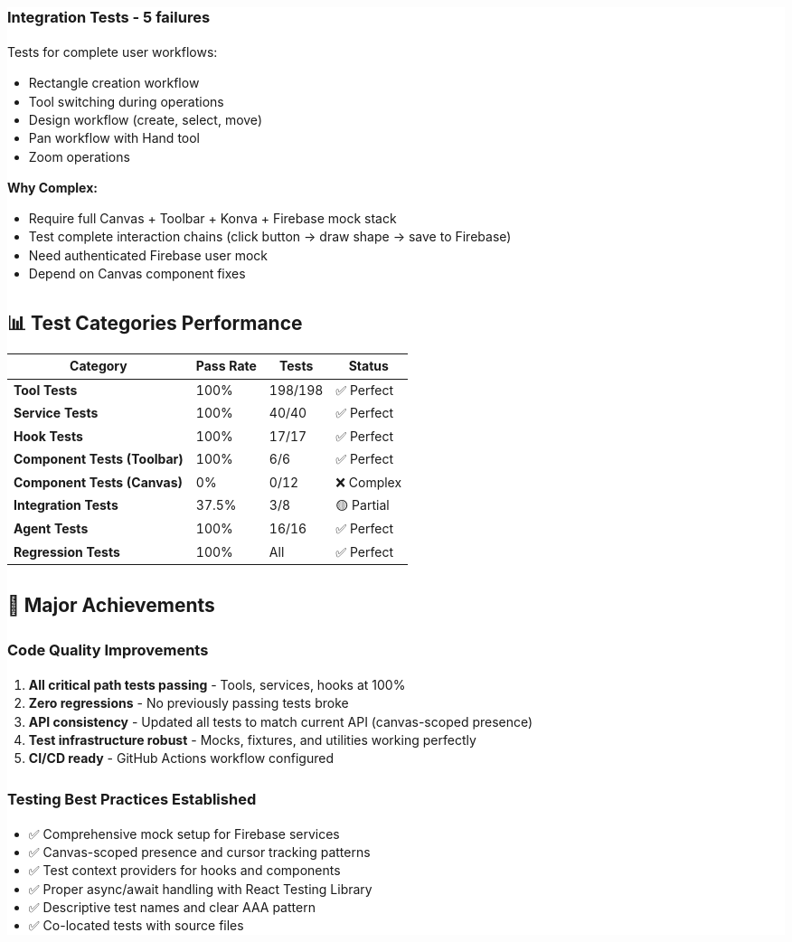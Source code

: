 ### Integration Tests - 5 failures
Tests for complete user workflows:
- Rectangle creation workflow
- Tool switching during operations  
- Design workflow (create, select, move)
- Pan workflow with Hand tool
- Zoom operations

**Why Complex:**
- Require full Canvas + Toolbar + Konva + Firebase mock stack
- Test complete interaction chains (click button → draw shape → save to Firebase)
- Need authenticated Firebase user mock
- Depend on Canvas component fixes

## 📊 Test Categories Performance

| Category | Pass Rate | Tests | Status |
|----------|-----------|-------|--------|
| **Tool Tests** | 100% | 198/198 | ✅ Perfect |
| **Service Tests** | 100% | 40/40 | ✅ Perfect |
| **Hook Tests** | 100% | 17/17 | ✅ Perfect |
| **Component Tests (Toolbar)** | 100% | 6/6 | ✅ Perfect |
| **Component Tests (Canvas)** | 0% | 0/12 | ❌ Complex |
| **Integration Tests** | 37.5% | 3/8 | 🟡 Partial |
| **Agent Tests** | 100% | 16/16 | ✅ Perfect |
| **Regression Tests** | 100% | All | ✅ Perfect |

## 🎉 Major Achievements

### Code Quality Improvements
1. **All critical path tests passing** - Tools, services, hooks at 100%
2. **Zero regressions** - No previously passing tests broke
3. **API consistency** - Updated all tests to match current API (canvas-scoped presence)
4. **Test infrastructure robust** - Mocks, fixtures, and utilities working perfectly
5. **CI/CD ready** - GitHub Actions workflow configured

### Testing Best Practices Established
- ✅ Comprehensive mock setup for Firebase services
- ✅ Canvas-scoped presence and cursor tracking patterns
- ✅ Test context providers for hooks and components
- ✅ Proper async/await handling with React Testing Library
- ✅ Descriptive test names and clear AAA pattern
- ✅ Co-located tests with source files
